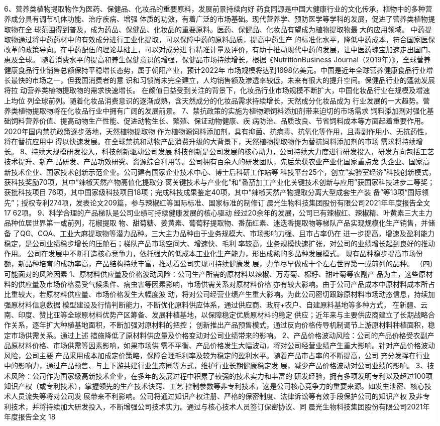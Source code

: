6、营养类植物提取物作为医药、保健品、化妆品的重要原料，发展前景持续向好
药食同源是中国大健康行业的文化传承，植物中的多种营养成分具有调节机体功能、治疗疾病、增强
体质的功效，有着广泛的市场基础。现代营养学、预防医学等学科的发展，促进了营养类植物提取物在全
球范围得到普及，成为药品、保健品、化妆品的重要原料。医药、保健品、化妆品有望成为植物提取物最
大的应用领域。
中药提取物通过将中药药材中的有效成分进行工业化提取，可以保障中药的原料品质，提高中药生产
的标准化水平，降低中药成本，符合国家医保改革的政策导向。在中药配伍的理论基础上，可以对成分进
行精准计量及评价，有助于推动现代中药的发展，让中医药瑰宝加速走出国门、惠及全球。
随着消费水平的提高和养生保健意识的增强，保健品市场持续增长，根据《NutritionBusiness
Journal（2019年）》，全球营养健康食品行业销售总额保持平稳增长态势，属于朝阳产业，预计2022年
市场规模将达到1698亿美元。中国是近年全球营养健康食品行业增长最快的市场之一，但我国消费者的意
识和习惯尚未完全建立，人均销售额及渗透率较低，未来有很大的提升空间。保健品行业的蓬勃发展将拉
动营养类植物提取物的需求快速增长。
在颜值日益受到关注的背景下，化妆品行业市场规模不断扩大，中国化妆品行业在规模及增速上均位
列全球前列。随着化妆品消费意识的逐渐成熟，含天然成分的化妆品需求持续增长，天然成分化妆品成为
行业发展的一大趋势。营养类植物提取物将在化妆品行业中拥有广阔的发展前景。
7、禁抗政策的实施为植物源饲料添加剂带来迫切的市场需求
饲料添加剂对强化基础饲料营养价值、提高动物生产性能、促进动物生长、繁殖、保证动物健康、疾
病防治、品质改良、节省饲料成本等方面起着重要作用。2020年国内禁抗政策逐步落地，天然植物提取物
作为植物源饲料添加剂，具有抑菌、抗病毒、抗氧化等作用，且毒副作用小、无抗药性，将在替抗应用中
得以快速发展。在全球禁抗和动物产品消费升级的大背景下，天然植物提取物作为替抗饲料添加剂的市场
需求将持续增长。
8、持续大规模研发投入，科技创新驱动公司发展
科技创新是公司发展的核心动力，公司持续大力度进行研发投入，研发方向包括工艺技术提升、新产
品研发、产品功效研究、资源综合利用等。公司拥有百余人的研发团队，先后荣获农业产业化国家重点龙
头企业、国家高新技术企业、国家技术创新示范企业。公司建有国家企业技术中心、博士后科研工作站等
科技平台25个，创立“实验室经济”科技创新模式，获科技奖励70项，其中“辣椒天然产物高值化提取分
离关键技术与产业化”和“番茄加工产业化关键技术创新与应用”获国家科技进步二等奖；获批科技项目
76项，其中国家级科技项目18项；完成科技成果鉴定40项，其中“辣椒天然产物提取分离大型成套生产装
备”等13项“国际领先”；授权专利274项，发表论文209篇，参与辣椒红等国际标准、国家标准的制修订
晨光生物科技集团股份有限公司2021年年度报告全文
17
62项。
9、科学合理的产品梯队是公司业绩可持续健康发展的核心驱动
经过20余年的发展，公司已有辣椒红、辣椒精、叶黄素三大主力品种位居世界第一或前列，花椒提取
物、甜菊糖、姜黄素、葡萄籽提取物、番茄红素、迷迭香提取物等梯队产品实现规模化生产销售，并储备
了QG、CQA、工业大麻提取物等潜力品种。三大主力品种由于业务规模大、市场影响力强、且市占率仍在
进一步提高，增速及盈利能力稳定，是公司业绩稳步增长的压舱石；梯队产品市场空间大、增速快、毛利
率较高，业务规模快速扩张，对公司的业绩增长起到良好的推动作用。
公司在发展中不断打造核心竞争力，依托强大的低成本工业化生产能力，形出成熟的多品种发展模式。
现有品种稳步提高市场份额，新品种培育的成功率高，产品结构持续丰富，推动着公司实现可持续健康发
展，力争尽早做成十个左右世界第一或前列的品种。
（四）可能面对的风险因素
1、原材料供应量及价格波动风险：公司生产所需的原材料以辣椒、万寿菊、棉籽、甜叶菊等农副产
品为主，这些原材料的供应量及市场价格易受气候条件、病虫害等因素影响，市场供需关系对原材料价格
亦有较大影响。由于公司产品成本中原材料成本所占比重较大，若原材料供应量、市场价格发生大幅度波
动，将对公司经营业绩产生重大影响。为此公司密切跟踪原材料市场动态信息，持续加强原材料信息数据
模型建设及行情判断能力，不断优化原料供应体系，通过供应商、政府+农户、自建原料基地等多种方式，
在新疆、云南、印度、赞比亚等全球原材料优势产区筹备、发展种植基地，以保障稳定优质原材料的稳定
供应；近年来与主要供应商建立了长期战略合作关系，逐年扩大种植基地面积，不断加强对原材料的把控；
创新推出产品预售模式，通过反向价格传导机制调节上游原材料种植面积，稳定市场供需关系。通过上述
措施降低了原材料供应量及价格变动对公司业绩带来的影响。
2、产品价格波动风险：公司的产品价格受农副产品原材料价格、市场供需等因素影响，如果市场供
需不平衡、产品价格发生大幅波动，将对公司经营业绩产生重大影响。针对产品价格波动风险，公司主要
产品采用成本加成定价策略，保障合理毛利率及较为稳定的盈利水平。随着产品市占率的不断提高，公司
充分发挥在行业中的影响力，通过产品预售、与上下游共建行业生态圈等方式，维护行业长期健康稳定发
展，减少产品价格波动对公司业绩的影响。
3、技术风险：公司作为国家级高新技术企业，在多年的发展过程中积累了较强的技术实力和丰富的
研发经验，拥有多项发明专利以及超过100项知识产权（或专利技术），掌握领先的生产技术诀窍、工艺
控制参数等非专利技术，这是公司核心竞争力的重要来源。如发生泄密、核心技术人员流失等将对公司发
展带来不利影响。公司将通过知识产权注册、严格的保密制度、法律诉讼等有效手段保护公司的知识产权
及非专利技术，并将持续加大研发投入，不断增强公司技术实力。通过与核心技术人员签订保密协议、同
晨光生物科技集团股份有限公司2021年年度报告全文
18